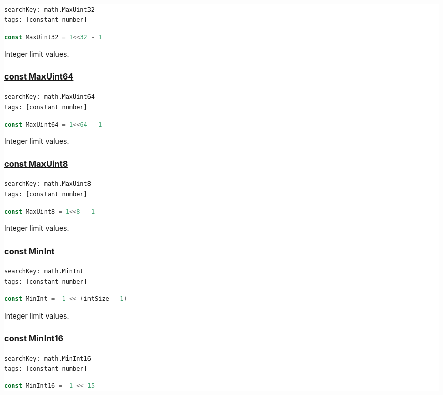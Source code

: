 ```
searchKey: math.MaxUint32
tags: [constant number]
```

```Go
const MaxUint32 = 1<<32 - 1
```

Integer limit values. 

### <a id="MaxUint64" href="#MaxUint64">const MaxUint64</a>

```
searchKey: math.MaxUint64
tags: [constant number]
```

```Go
const MaxUint64 = 1<<64 - 1
```

Integer limit values. 

### <a id="MaxUint8" href="#MaxUint8">const MaxUint8</a>

```
searchKey: math.MaxUint8
tags: [constant number]
```

```Go
const MaxUint8 = 1<<8 - 1
```

Integer limit values. 

### <a id="MinInt" href="#MinInt">const MinInt</a>

```
searchKey: math.MinInt
tags: [constant number]
```

```Go
const MinInt = -1 << (intSize - 1)
```

Integer limit values. 

### <a id="MinInt16" href="#MinInt16">const MinInt16</a>

```
searchKey: math.MinInt16
tags: [constant number]
```

```Go
const MinInt16 = -1 << 15
```
